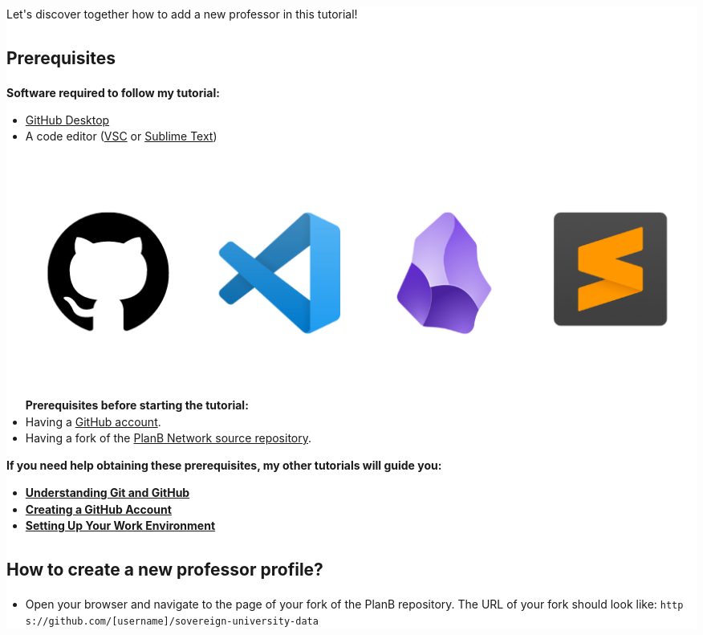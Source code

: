 Let's discover together how to add a new professor in this tutorial!

## Prerequisites

**Software required to follow my tutorial:**
- [GitHub Desktop](https://desktop.github.com/)
- A code editor ([VSC](https://code.visualstudio.com/) or [Sublime Text](https://www.sublimetext.com/))
![tutorial](assets/3.webp)
**Prerequisites before starting the tutorial:**
- Having a [GitHub account](https://github.com/signup).
- Having a fork of the [PlanB Network source repository](https://github.com/DecouvreBitcoin/sovereign-university-data).

**If you need help obtaining these prerequisites, my other tutorials will guide you:**
- **[Understanding Git and GitHub](https://planb.network/tutorials/others/basics-of-github)**
- **[Creating a GitHub Account](https://planb.network/tutorials/others/create-github-account)**
- **[Setting Up Your Work Environment](https://planb.network/tutorials/others/github-desktop-work-environment)**

## How to create a new professor profile?

- Open your browser and navigate to the page of your fork of the PlanB repository. The URL of your fork should look like: `https://github.com/[username]/sovereign-university-data`
